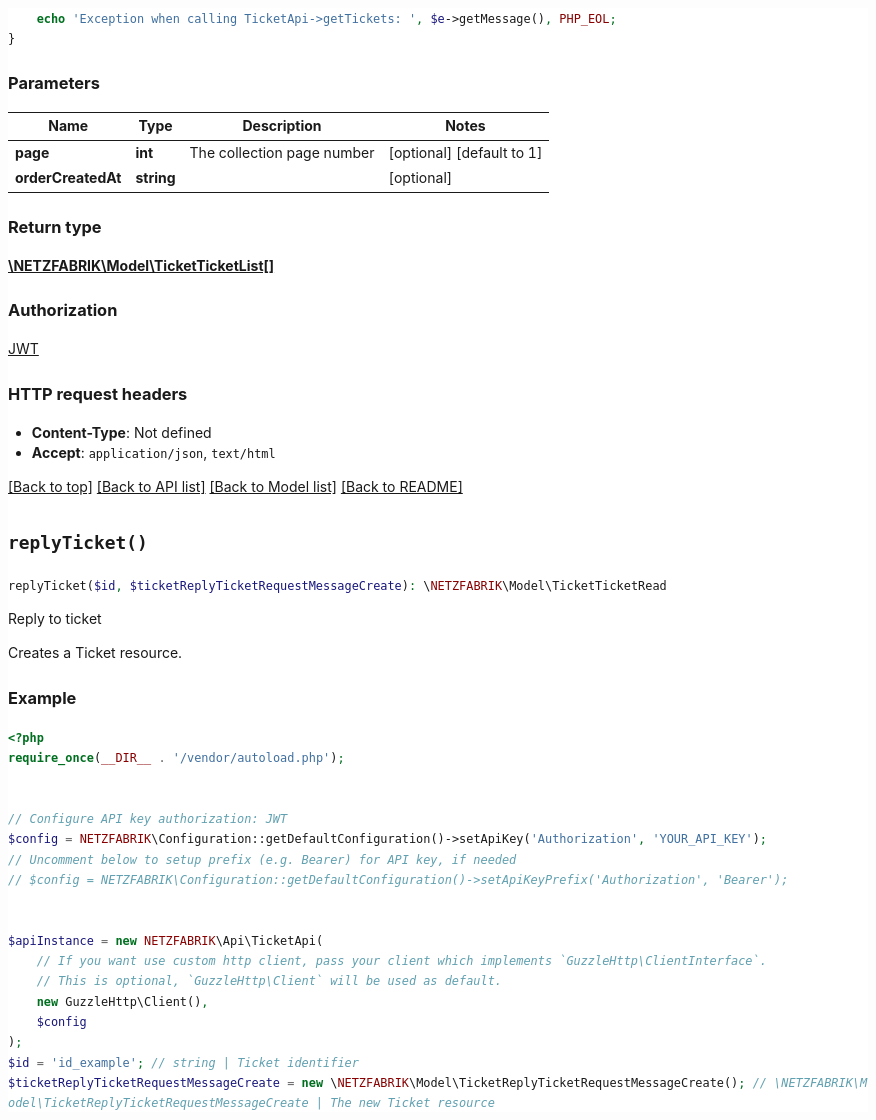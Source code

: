 ```php
    echo 'Exception when calling TicketApi->getTickets: ', $e->getMessage(), PHP_EOL;
}
```

### Parameters

| Name | Type | Description  | Notes |
| ------------- | ------------- | ------------- | ------------- |
| **page** | **int**| The collection page number | [optional] [default to 1] |
| **orderCreatedAt** | **string**|  | [optional] |

### Return type

[**\NETZFABRIK\Model\TicketTicketList[]**](../Model/TicketTicketList.md)

### Authorization

[JWT](../../README.md#JWT)

### HTTP request headers

- **Content-Type**: Not defined
- **Accept**: `application/json`, `text/html`

[[Back to top]](#) [[Back to API list]](../../README.md#endpoints)
[[Back to Model list]](../../README.md#models)
[[Back to README]](../../README.md)

## `replyTicket()`

```php
replyTicket($id, $ticketReplyTicketRequestMessageCreate): \NETZFABRIK\Model\TicketTicketRead
```

Reply to ticket

Creates a Ticket resource.

### Example

```php
<?php
require_once(__DIR__ . '/vendor/autoload.php');


// Configure API key authorization: JWT
$config = NETZFABRIK\Configuration::getDefaultConfiguration()->setApiKey('Authorization', 'YOUR_API_KEY');
// Uncomment below to setup prefix (e.g. Bearer) for API key, if needed
// $config = NETZFABRIK\Configuration::getDefaultConfiguration()->setApiKeyPrefix('Authorization', 'Bearer');


$apiInstance = new NETZFABRIK\Api\TicketApi(
    // If you want use custom http client, pass your client which implements `GuzzleHttp\ClientInterface`.
    // This is optional, `GuzzleHttp\Client` will be used as default.
    new GuzzleHttp\Client(),
    $config
);
$id = 'id_example'; // string | Ticket identifier
$ticketReplyTicketRequestMessageCreate = new \NETZFABRIK\Model\TicketReplyTicketRequestMessageCreate(); // \NETZFABRIK\Model\TicketReplyTicketRequestMessageCreate | The new Ticket resource

```